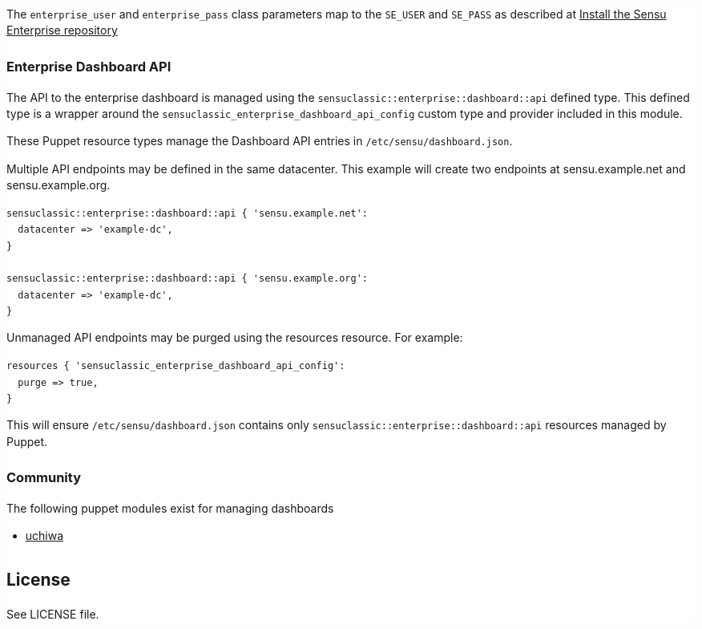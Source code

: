 The `enterprise_user` and `enterprise_pass` class parameters map to the
`SE_USER` and `SE_PASS` as described at [Install the Sensu Enterprise repository
](https://sensuapp.org/docs/latest/platforms/sensu-on-rhel-centos.html#install-sensu-enterprise-repository)

### Enterprise Dashboard API

The API to the enterprise dashboard is managed using the
`sensuclassic::enterprise::dashboard::api` defined type.  This defined type is a
wrapper around the `sensuclassic_enterprise_dashboard_api_config` custom type and
provider included in this module.

These Puppet resource types manage the Dashboard API entries in
`/etc/sensu/dashboard.json`.

Multiple API endpoints may be defined in the same datacenter.  This example will
create two endpoints at sensu.example.net and sensu.example.org.

```puppet
sensuclassic::enterprise::dashboard::api { 'sensu.example.net':
  datacenter => 'example-dc',
}

sensuclassic::enterprise::dashboard::api { 'sensu.example.org':
  datacenter => 'example-dc',
}
```

Unmanaged API endpoints may be purged using the resources resource.  For
example:

```puppet
resources { 'sensuclassic_enterprise_dashboard_api_config':
  purge => true,
}
```

This will ensure `/etc/sensu/dashboard.json` contains only
`sensuclassic::enterprise::dashboard::api` resources managed by Puppet.

### Community

The following puppet modules exist for managing dashboards

* [uchiwa](https://github.com/pauloconnor/pauloconnor-uchiwa)

## License

See LICENSE file.
